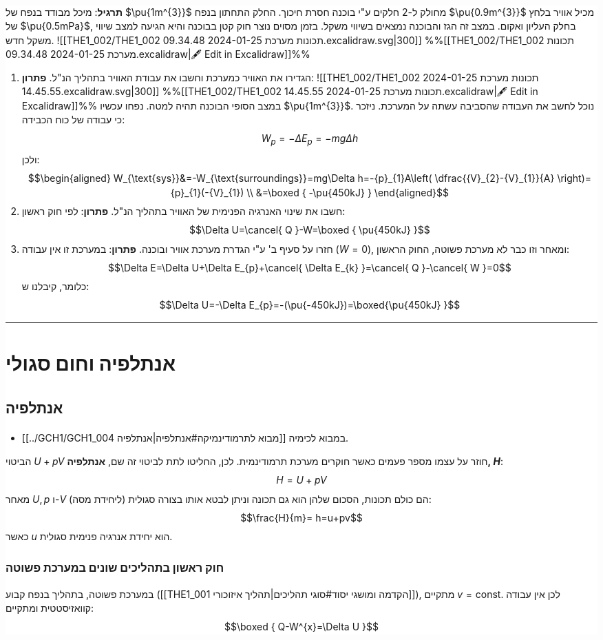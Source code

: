 **תרגיל**:
מיכל מבודד בנפח של $\pu{1m^{3}}$ מחולק ל-2 חלקים ע"י בוכנה חסרת חיכוך. החלק התחתון בנפח $\pu{0.9m^{3}}$ מכיל אוויר בלחץ של $\pu{0.5mPa}$, בחלק העליון ואקום. במצב זה הגז והבוכנה נמצאים בשיווי משקל. בזמן מסוים נוצר חוק קטן בבוכנה והיא הגיעה למצב שיווי משקל חדש.
![[THE1_002/THE1_002 תכונות מערכת 2024-01-25 09.34.48.excalidraw.svg|300]]
%%[[THE1_002/THE1_002 תכונות מערכת 2024-01-25 09.34.48.excalidraw|🖋 Edit in Excalidraw]]%%
1. הגדירו את האוויר כמערכת וחשבו את עבודת האוויר בתהליך הנ"ל.
	**פתרון**:
	![[THE1_002/THE1_002 תכונות מערכת 2024-01-25 14.45.55.excalidraw.svg|300]]
%%[[THE1_002/THE1_002 תכונות מערכת 2024-01-25 14.45.55.excalidraw|🖋 Edit in Excalidraw]]%%
	במצב הסופי הבוכנה תהיה למטה. נפחו עכשיו $\pu{1m^{3}}$.
	נוכל לחשב את העבודה שהסביבה עשתה על המערכת. ניזכר כי עבודה של כוח הכבידה:
	$$W_{p}=-\Delta E_{p}=-mg\Delta h$$
	ולכן:
	$$\begin{aligned}
W_{\text{sys}}&=-W_{\text{surroundings}}=mg\Delta h=-{p}_{1}A\left( \dfrac{{V}_{2}-{V}_{1}}{A} \right)={p}_{1}(-{V}_{1}) \\
&=\boxed {
-\pu{450kJ}
 }
\end{aligned}$$
2. חשבו את שינוי האנרגיה הפנימית של האוויר בתהליך הנ"ל.
	**פתרון**:
	לפי חוק ראשון:
	$$\Delta U=\cancel{ Q }-W=\boxed {
\pu{450kJ}
 }$$
3. חזרו על סעיף ב' ע"י הגדרת מערכת אוויר ובוכנה.
	**פתרון**:
	במערכת זו אין עבודה ($W=0$), ומאחר וזו כבר לא מערכת פשוטה, החוק הראשון:
	$$\Delta E=\Delta U+\Delta E_{p}+\cancel{ \Delta E_{k} }=\cancel{ Q }-\cancel{ W }=0$$
	כלומר, קיבלנו ש:
	$$\Delta U=-\Delta E_{p}=-(\pu{-450kJ})=\boxed{\pu{450kJ} }$$
	
---

# אנתלפיה וחום סגולי
## אנתלפיה
- [[../GCH1/GCH1_004 מבוא לתרמודינמיקה#אנתלפיה|אנתלפיה]] במבוא לכימיה.

הביטוי $U+pV$ חוזר על עצמו מספר פעמים כאשר חוקרים מערכת תרמודינמית. לכן, החליטו לתת לביטוי זה שם, **אנתלפיה, $H$**:
$$H=U+pV$$
מאחר $U,p$ ו-$V$ הם כולם תכונות, הסכום שלהן הוא גם תכונה וניתן לבטא אותו בצורה סגולית (ליחידת מסה):
$$\frac{H}{m}= h=u+pv$$
כאשר $u$ הוא יחידת אנרגיה פנימית סגולית.


### חוק ראשון בתהליכים שונים במערכת פשוטה
במערכת פשוטה, בתהליך בנפח קבוע ([[THE1_001 הקדמה ומושגי יסוד#סוגי תהליכים|תהליך איזוכורי]]), מתקיים $v=\text{const}$. לכן אין עבודה קוואזיסטטית ומתקיים:
$$\boxed {
Q-W^{x}=\Delta U
 }$$
